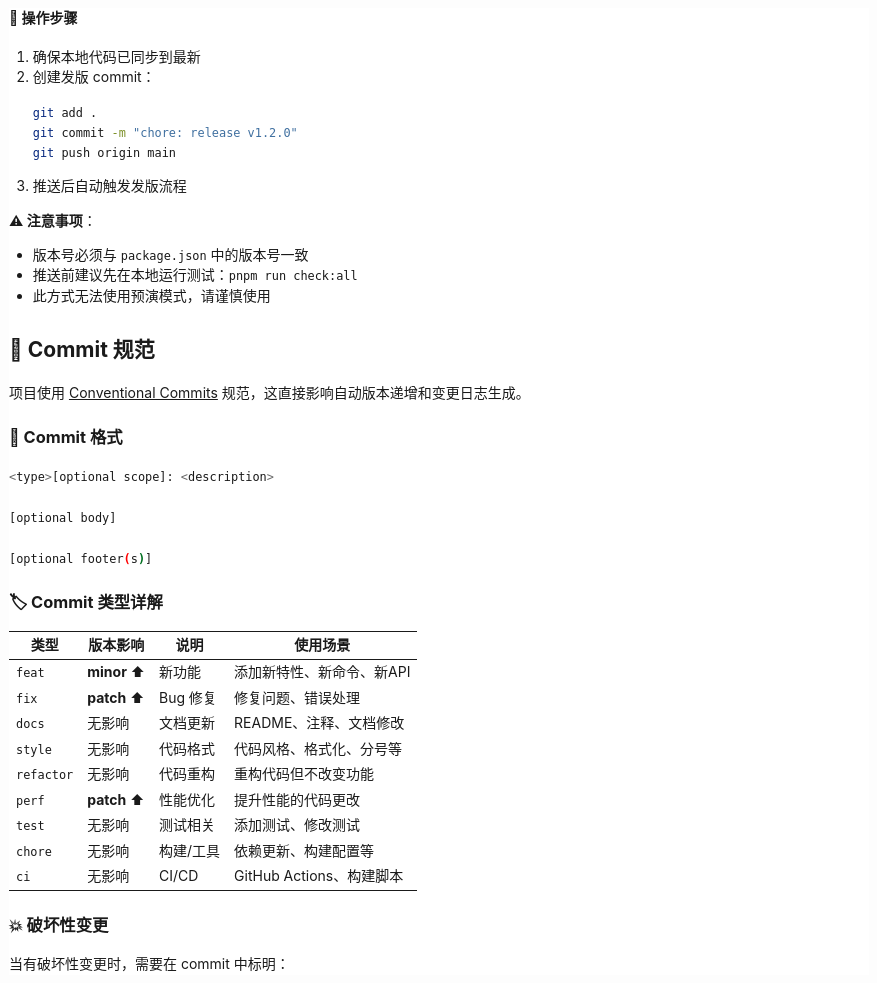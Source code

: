 #### 🚀 操作步骤
1. 确保本地代码已同步到最新
2. 创建发版 commit：
   ```bash
   git add .
   git commit -m "chore: release v1.2.0"
   git push origin main
   ```
3. 推送后自动触发发版流程

**⚠️ 注意事项**：
- 版本号必须与 `package.json` 中的版本号一致
- 推送前建议先在本地运行测试：`pnpm run check:all`
- 此方式无法使用预演模式，请谨慎使用

## 📝 Commit 规范

项目使用 [Conventional Commits](https://conventionalcommits.org/) 规范，这直接影响自动版本递增和变更日志生成。

### 📐 Commit 格式

```bash
<type>[optional scope]: <description>

[optional body]

[optional footer(s)]
```

### 🏷️ Commit 类型详解

| 类型 | 版本影响 | 说明 | 使用场景 |
|------|----------|------|----------|
| `feat` | **minor** ⬆️ | 新功能 | 添加新特性、新命令、新API |
| `fix` | **patch** ⬆️ | Bug 修复 | 修复问题、错误处理 |
| `docs` | 无影响 | 文档更新 | README、注释、文档修改 |
| `style` | 无影响 | 代码格式 | 代码风格、格式化、分号等 |
| `refactor` | 无影响 | 代码重构 | 重构代码但不改变功能 |
| `perf` | **patch** ⬆️ | 性能优化 | 提升性能的代码更改 |
| `test` | 无影响 | 测试相关 | 添加测试、修改测试 |
| `chore` | 无影响 | 构建/工具 | 依赖更新、构建配置等 |
| `ci` | 无影响 | CI/CD | GitHub Actions、构建脚本 |

### 💥 破坏性变更

当有破坏性变更时，需要在 commit 中标明：

